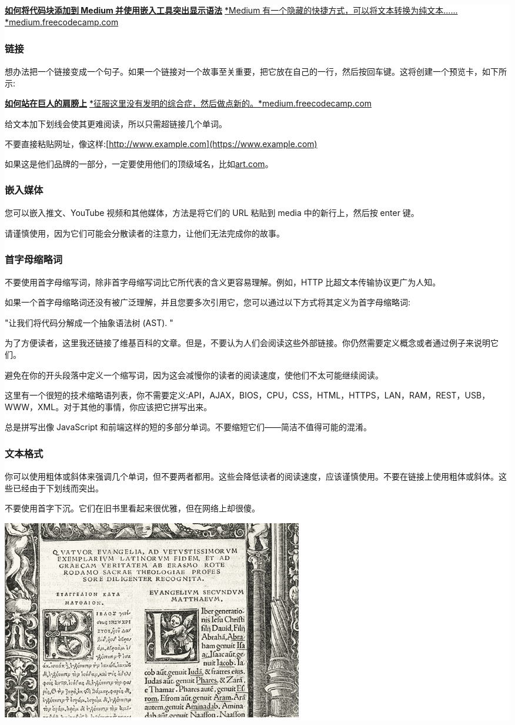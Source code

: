 [**如何将代码块添加到 Medium 并使用嵌入工具突出显示语法**](https://medium.freecodecamp.com/how-to-add-code-to-medium-and-get-syntax-highlighting-d699761a5883)
[*Medium 有一个隐藏的快捷方式，可以将文本转换为纯文本……*medium.freecodecamp.com](https://medium.freecodecamp.com/how-to-add-code-to-medium-and-get-syntax-highlighting-d699761a5883)

### 链接

想办法把一个链接变成一个句子。如果一个链接对一个故事至关重要，把它放在自己的一行，然后按回车键。这将创建一个预览卡，如下所示:

[**如何站在巨人的肩膀上**](https://medium.freecodecamp.com/how-to-stand-on-shoulders-16e8cfbc127b)
[*征服这里没有发明的综合症，然后做点新的。*medium.freecodecamp.com](https://medium.freecodecamp.com/how-to-stand-on-shoulders-16e8cfbc127b)

给文本加下划线会使其更难阅读，所以只需超链接几个单词。

不要直接粘贴网址，像这样:[http://www.example.com](https://www.example.com)

如果这是他们品牌的一部分，一定要使用他们的顶级域名，比如[art.com](http://www.example.com)。

### 嵌入媒体

您可以嵌入推文、YouTube 视频和其他媒体，方法是将它们的 URL 粘贴到 media 中的新行上，然后按 enter 键。

请谨慎使用，因为它们可能会分散读者的注意力，让他们无法完成你的故事。

### 首字母缩略词

不要使用首字母缩写词，除非首字母缩写词比它所代表的含义更容易理解。例如，HTTP 比超文本传输协议更广为人知。

如果一个首字母缩略词还没有被广泛理解，并且您要多次引用它，您可以通过以下方式将其定义为首字母缩略词:

"让我们将代码分解成一个抽象语法树 (AST). "

为了方便读者，这里我还链接了维基百科的文章。但是，不要认为人们会阅读这些外部链接。你仍然需要定义概念或者通过例子来说明它们。

避免在你的开头段落中定义一个缩写词，因为这会减慢你的读者的阅读速度，使他们不太可能继续阅读。

这里有一个很短的技术缩略语列表，你不需要定义:API，AJAX，BIOS，CPU，CSS，HTML，HTTPS，LAN，RAM，REST，USB，WWW，XML。对于其他的事情，你应该把它拼写出来。

总是拼写出像 JavaScript 和前端这样的短的多部分单词。不要缩短它们——简洁不值得可能的混淆。

### 文本格式

你可以使用粗体或斜体来强调几个单词，但不要两者都用。这些会降低读者的阅读速度，应该谨慎使用。不要在链接上使用粗体或斜体。这些已经由于下划线而突出。

不要使用首字下沉。它们在旧书里看起来很优雅，但在网络上却很傻。

![1*FwHC7L-4Uvgc0jb6OwlCqg](img/a2b064bb444c51777d2ed4bab6dda38a.png)
